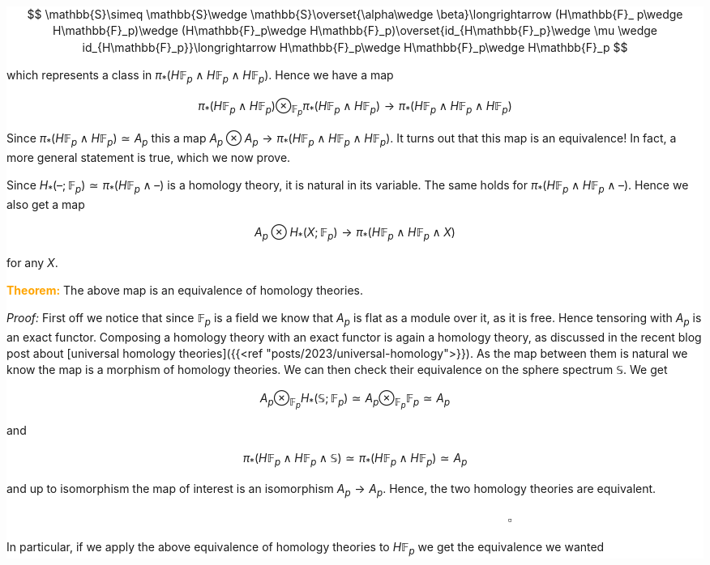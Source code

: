 $$
\mathbb{S}\simeq \mathbb{S}\wedge \mathbb{S}\overset{\alpha\wedge \beta}\longrightarrow (H\mathbb{F}_ p\wedge H\mathbb{F}_p)\wedge (H\mathbb{F}_p\wedge H\mathbb{F}_p)\overset{id_{H\mathbb{F}_p}\wedge \mu \wedge id_{H\mathbb{F}_p}}\longrightarrow H\mathbb{F}_p\wedge H\mathbb{F}_p\wedge H\mathbb{F}_p
$$

which represents a class in $\pi_*(H\mathbb{F}_p\wedge H\mathbb{F}_p\wedge H\mathbb{F}_p)$. Hence we have a map 

$$
\pi_*(H\mathbb{F}_p\wedge H\mathbb{F}_p)\otimes_{\mathbb{F}_p}\pi_*(H\mathbb{F}_p\wedge H\mathbb{F}_p)\longrightarrow \pi_*(H\mathbb{F}_p\wedge H\mathbb{F}_p\wedge H\mathbb{F}_p)
$$

Since $\pi_*(H\mathbb{F}_p\wedge H\mathbb{F}_p)\simeq A_p$ this a map $A_p\otimes A_p\longrightarrow \pi_*(H\mathbb{F}_p\wedge H\mathbb{F}_p\wedge H\mathbb{F}_p)$. It turns out that this map is an equivalence! In fact, a more general statement is true, which we now prove. 

Since $H_*(–;\mathbb{F}_p)\simeq \pi_*(H\mathbb{F}_p\wedge –)$ is a homology theory, it is natural in its variable. The same holds for $\pi_*(H\mathbb{F}_p\wedge H\mathbb{F}_p\wedge –)$. Hence we also get a map 

$$
A_p\otimes H_*(X;\mathbb{F}_p)\longrightarrow \pi_*(H\mathbb{F}_p\wedge H\mathbb{F}_p \wedge X)
$$

for any $X$. 

<span style="color:orange"> **Theorem:** </span> The above map is an equivalence of homology theories. 

*Proof:* First off we notice that since $\mathbb{F}_p$ is a field we know that $A_p$ is flat as a module over it, as it is free. Hence tensoring with $A_p$ is an exact functor. Composing a homology theory with an exact functor is again a homology theory, as discussed in the recent blog post about [universal homology theories]({{<ref "posts/2023/universal-homology">}}). As the map between them is natural we know the map is a morphism of homology theories. We can then check their equivalence on the sphere spectrum $\mathbb{S}$. We get 

$$
A_p\otimes_{\mathbb{F}_p} H_*(\mathbb{S};\mathbb{F}_p)\simeq A_p\otimes_{\mathbb{F}_p} \mathbb{F}_p\simeq A_p
$$

and 

$$
\pi_*(H\mathbb{F}_p\wedge H\mathbb{F}_p\wedge \mathbb{S})\simeq \pi_*(H\mathbb{F}_p\wedge H\mathbb{F}_p)\simeq A_p
$$

and up to isomorphism the map of interest is an isomorphism $A_p\longrightarrow A_p$. Hence, the two homology theories are equivalent. 

$\hspace{17cm}\square$

In particular, if we apply the above equivalence of homology theories to $H\mathbb{F}_p$ we get the equivalence we wanted
